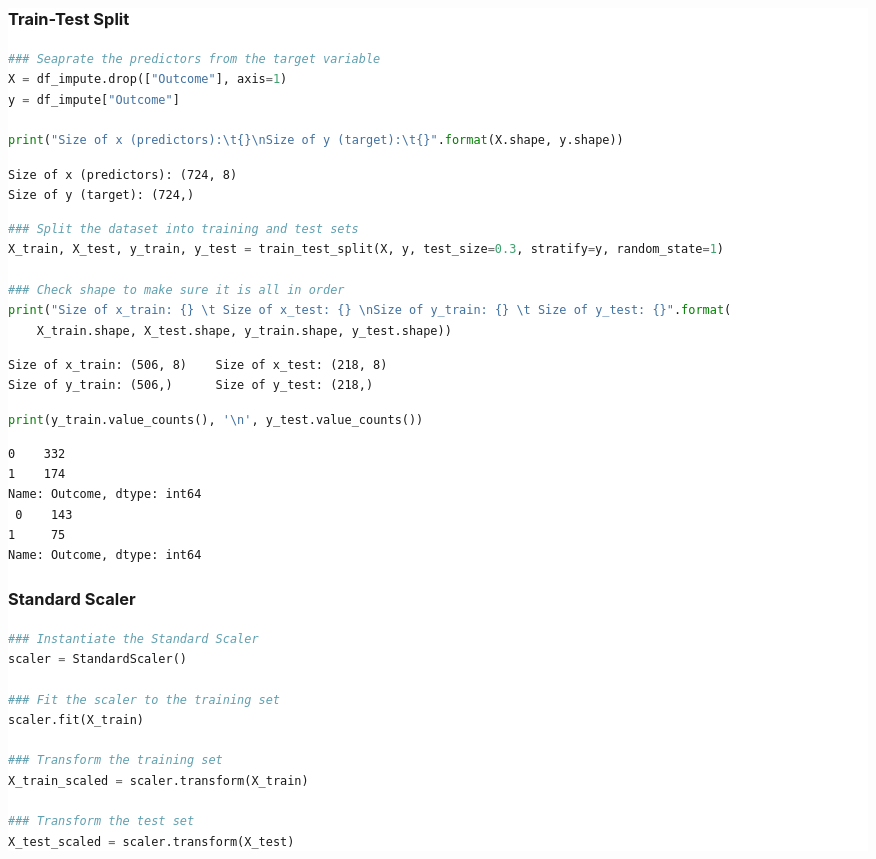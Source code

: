 


### Train-Test Split


```python
### Seaprate the predictors from the target variable
X = df_impute.drop(["Outcome"], axis=1)
y = df_impute["Outcome"]

print("Size of x (predictors):\t{}\nSize of y (target):\t{}".format(X.shape, y.shape))
```

    Size of x (predictors):	(724, 8)
    Size of y (target):	(724,)
    


```python
### Split the dataset into training and test sets
X_train, X_test, y_train, y_test = train_test_split(X, y, test_size=0.3, stratify=y, random_state=1)

### Check shape to make sure it is all in order
print("Size of x_train: {} \t Size of x_test: {} \nSize of y_train: {} \t Size of y_test: {}".format(
    X_train.shape, X_test.shape, y_train.shape, y_test.shape))
```

    Size of x_train: (506, 8) 	 Size of x_test: (218, 8) 
    Size of y_train: (506,) 	 Size of y_test: (218,)
    


```python
print(y_train.value_counts(), '\n', y_test.value_counts())
```

    0    332
    1    174
    Name: Outcome, dtype: int64 
     0    143
    1     75
    Name: Outcome, dtype: int64
    

### Standard Scaler


```python
### Instantiate the Standard Scaler
scaler = StandardScaler()

### Fit the scaler to the training set
scaler.fit(X_train)

### Transform the training set
X_train_scaled = scaler.transform(X_train)

### Transform the test set
X_test_scaled = scaler.transform(X_test)
```
